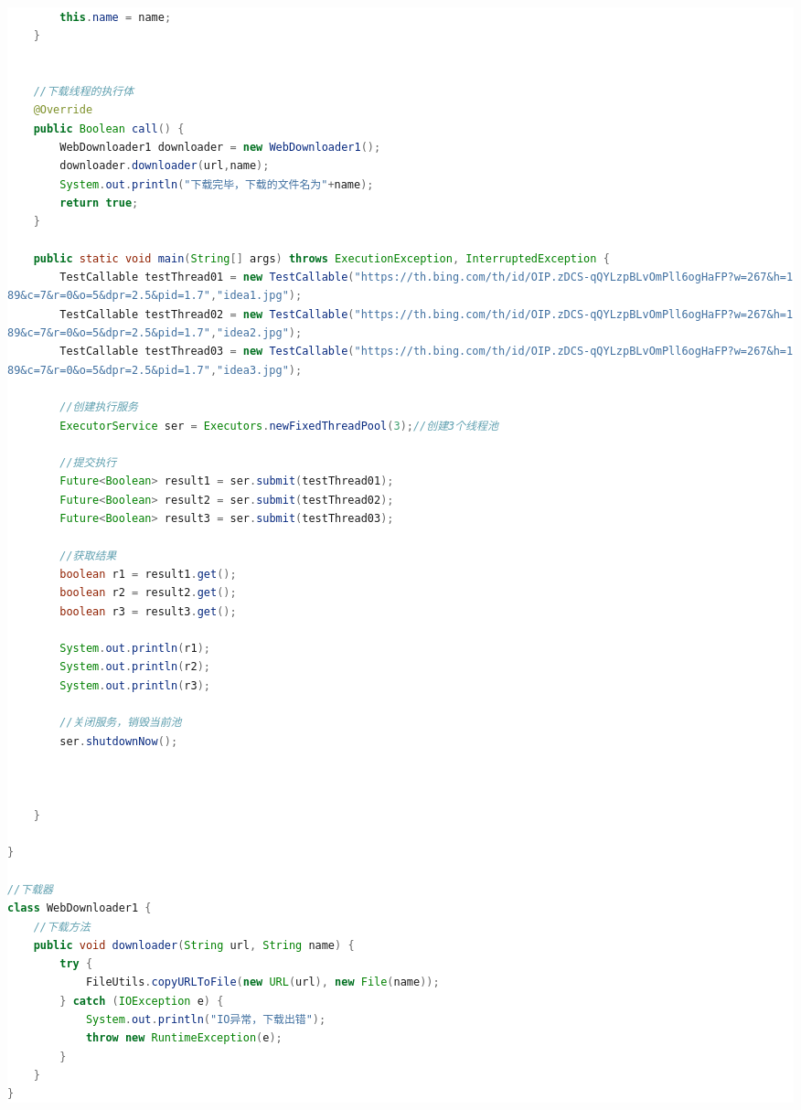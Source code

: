 ~~~java
        this.name = name;
    }


    //下载线程的执行体
    @Override
    public Boolean call() {
        WebDownloader1 downloader = new WebDownloader1();
        downloader.downloader(url,name);
        System.out.println("下载完毕，下载的文件名为"+name);
        return true;
    }

    public static void main(String[] args) throws ExecutionException, InterruptedException {
        TestCallable testThread01 = new TestCallable("https://th.bing.com/th/id/OIP.zDCS-qQYLzpBLvOmPll6ogHaFP?w=267&h=189&c=7&r=0&o=5&dpr=2.5&pid=1.7","idea1.jpg");
        TestCallable testThread02 = new TestCallable("https://th.bing.com/th/id/OIP.zDCS-qQYLzpBLvOmPll6ogHaFP?w=267&h=189&c=7&r=0&o=5&dpr=2.5&pid=1.7","idea2.jpg");
        TestCallable testThread03 = new TestCallable("https://th.bing.com/th/id/OIP.zDCS-qQYLzpBLvOmPll6ogHaFP?w=267&h=189&c=7&r=0&o=5&dpr=2.5&pid=1.7","idea3.jpg");

        //创建执行服务
        ExecutorService ser = Executors.newFixedThreadPool(3);//创建3个线程池

        //提交执行
        Future<Boolean> result1 = ser.submit(testThread01);
        Future<Boolean> result2 = ser.submit(testThread02);
        Future<Boolean> result3 = ser.submit(testThread03);

        //获取结果
        boolean r1 = result1.get();
        boolean r2 = result2.get();
        boolean r3 = result3.get();

        System.out.println(r1);
        System.out.println(r2);
        System.out.println(r3);

        //关闭服务，销毁当前池
        ser.shutdownNow();



    }

}

//下载器
class WebDownloader1 {
    //下载方法
    public void downloader(String url, String name) {
        try {
            FileUtils.copyURLToFile(new URL(url), new File(name));
        } catch (IOException e) {
            System.out.println("IO异常，下载出错");
            throw new RuntimeException(e);
        }
    }
}
~~~
